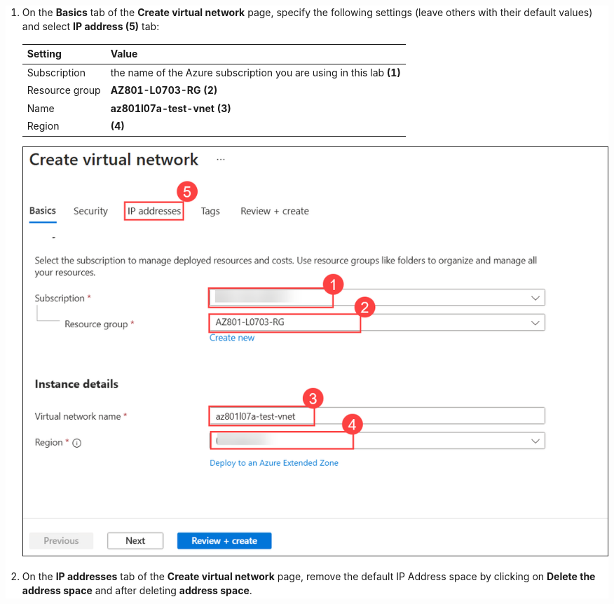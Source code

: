 
1. On the **Basics** tab of the **Create virtual network** page, specify the following settings (leave others with their default values) and select **IP address (5)** tab:

    | Setting | Value |
    | --- | --- |
    | Subscription | the name of the Azure subscription you are using in this lab **(1)** |
    | Resource group | **AZ801-L0703-RG (2)** |
    | Name | **az801l07a-test-vnet (3)** |
    | Region | **<inject key="Region" enableCopy="false"/>** **(4)**|

    ![](../media/azm7-74.png)

1. On the **IP addresses** tab of the **Create virtual network** page, remove the default IP Address space by clicking on **Delete the address space** and after deleting **address space**.

